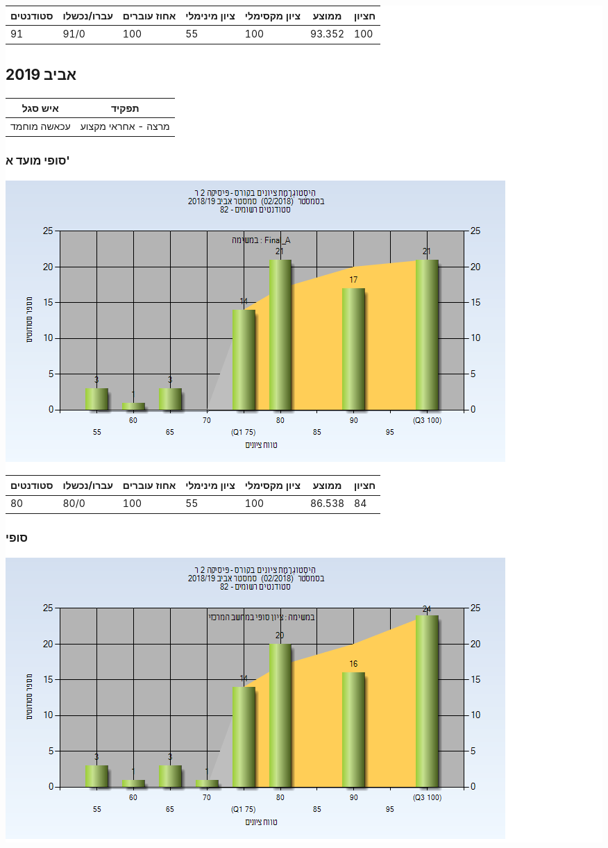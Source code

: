 | סטודנטים | עברו/נכשלו | אחוז עוברים | ציון מינימלי | ציון מקסימלי | ממוצע | חציון |
| ---- | ---- | ---- | ---- | ---- | ---- | ---- |
| 91 | 91/0 | 100 | 55 | 100 | 93.352 | 100 |

<h2 id="201802">אביב 2019</h2>

| איש סגל | תפקיד |
| ---- | ---- |
| עכאשה מוחמד | מרצה - אחראי מקצוע |

<h3 id="201802-Final_A">סופי מועד א'</h3>

![201802 Final_A](201802/Final_A.png)

| סטודנטים | עברו/נכשלו | אחוז עוברים | ציון מינימלי | ציון מקסימלי | ממוצע | חציון |
| ---- | ---- | ---- | ---- | ---- | ---- | ---- |
| 80 | 80/0 | 100 | 55 | 100 | 86.538 | 84 |

<h3 id="201802-Finals">סופי</h3>

![201802 Finals](201802/Finals.png)
